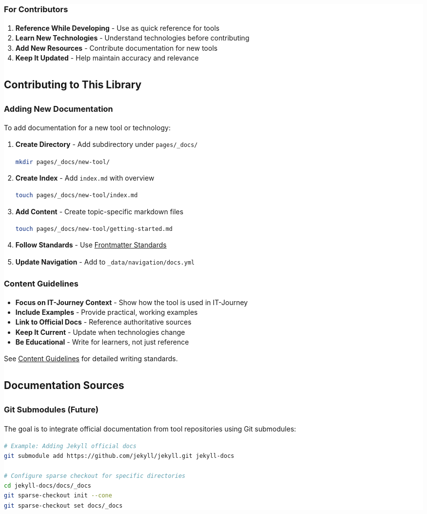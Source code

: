 ### For Contributors

1. **Reference While Developing** - Use as quick reference for tools
2. **Learn New Technologies** - Understand technologies before contributing
3. **Add New Resources** - Contribute documentation for new tools
4. **Keep It Updated** - Help maintain accuracy and relevance

## Contributing to This Library

### Adding New Documentation

To add documentation for a new tool or technology:

1. **Create Directory** - Add subdirectory under `pages/_docs/`
   ```bash
   mkdir pages/_docs/new-tool/
   ```

2. **Create Index** - Add `index.md` with overview
   ```bash
   touch pages/_docs/new-tool/index.md
   ```

3. **Add Content** - Create topic-specific markdown files
   ```bash
   touch pages/_docs/new-tool/getting-started.md
   ```

4. **Follow Standards** - Use [Frontmatter Standards](../../docs/standards/FRONTMATTER_STANDARDS.md)

5. **Update Navigation** - Add to `_data/navigation/docs.yml`

### Content Guidelines

- **Focus on IT-Journey Context** - Show how the tool is used in IT-Journey
- **Include Examples** - Provide practical, working examples
- **Link to Official Docs** - Reference authoritative sources
- **Keep It Current** - Update when technologies change
- **Be Educational** - Write for learners, not just reference

See [Content Guidelines](../../docs/standards/CONTENT_GUIDELINES.md) for detailed writing standards.

## Documentation Sources

### Git Submodules (Future)

The goal is to integrate official documentation from tool repositories using Git submodules:

```bash
# Example: Adding Jekyll official docs
git submodule add https://github.com/jekyll/jekyll.git jekyll-docs

# Configure sparse checkout for specific directories
cd jekyll-docs/docs/_docs
git sparse-checkout init --cone
git sparse-checkout set docs/_docs
```
